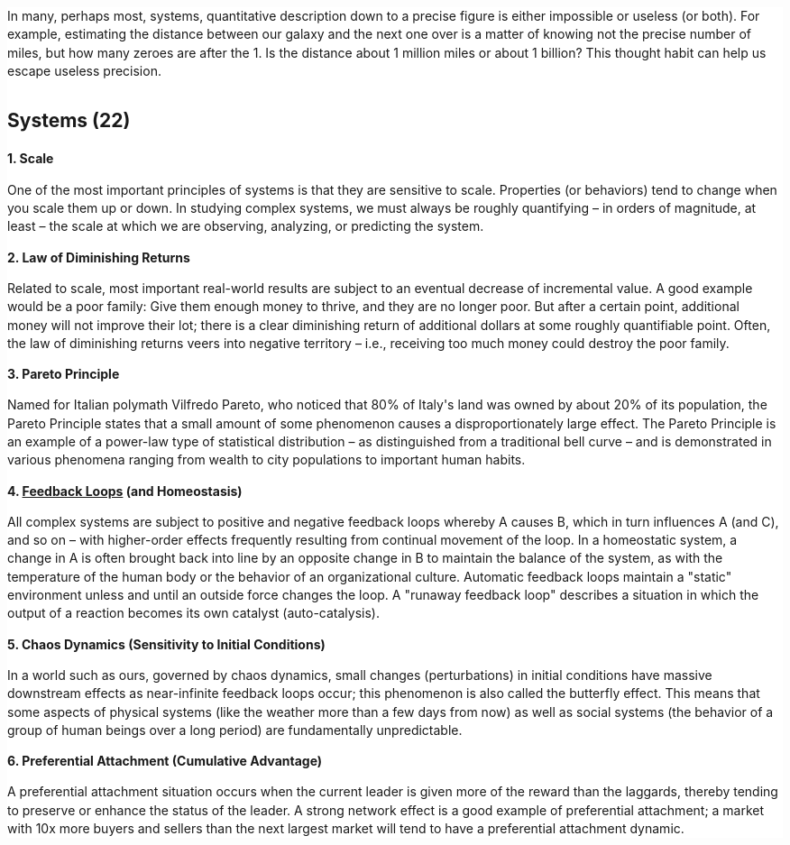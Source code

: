 In many, perhaps most, systems, quantitative description down to a precise figure is either impossible or useless (or both). For example, estimating the distance between our galaxy and the next one over is a matter of knowing not the precise number of miles, but how many zeroes are after the 1. Is the distance about 1 million miles or about 1 billion? This thought habit can help us escape useless precision.

## **Systems (22)**

**1\. Scale**

One of the most important principles of systems is that they are sensitive to scale. Properties (or behaviors) tend to change when you scale them up or down. In studying complex systems, we must always be roughly quantifying – in orders of magnitude, at least – the scale at which we are observing, analyzing, or predicting the system.

**2\. Law of Diminishing Returns**

Related to scale, most important real-world results are subject to an eventual decrease of incremental value. A good example would be a poor family: Give them enough money to thrive, and they are no longer poor. But after a certain point, additional money will not improve their lot; there is a clear diminishing return of additional dollars at some roughly quantifiable point. Often, the law of diminishing returns veers into negative territory – i.e., receiving too much money could destroy the poor family.

**3\. Pareto Principle**

Named for Italian polymath Vilfredo Pareto, who noticed that 80% of Italy's land was owned by about 20% of its population, the Pareto Principle states that a small amount of some phenomenon causes a disproportionately large effect. The Pareto Principle is an example of a power-law type of statistical distribution – as distinguished from a traditional bell curve – and is demonstrated in various phenomena ranging from wealth to city populations to important human habits.

**4. [Feedback Loops][19] (and Homeostasis)**

All complex systems are subject to positive and negative feedback loops whereby A causes B, which in turn influences A (and C), and so on – with higher-order effects frequently resulting from continual movement of the loop. In a homeostatic system, a change in A is often brought back into line by an opposite change in B to maintain the balance of the system, as with the temperature of the human body or the behavior of an organizational culture. Automatic feedback loops maintain a "static" environment unless and until an outside force changes the loop. A "runaway feedback loop" describes a situation in which the output of a reaction becomes its own catalyst (auto-catalysis).

**5\. Chaos Dynamics (Sensitivity to Initial Conditions)**

In a world such as ours, governed by chaos dynamics, small changes (perturbations) in initial conditions have massive downstream effects as near-infinite feedback loops occur; this phenomenon is also called the butterfly effect. This means that some aspects of physical systems (like the weather more than a few days from now) as well as social systems (the behavior of a group of human beings over a long period) are fundamentally unpredictable.

**6\. Preferential Attachment (Cumulative Advantage)**

A preferential attachment situation occurs when the current leader is given more of the reward than the laggards, thereby tending to preserve or enhance the status of the leader. A strong network effect is a good example of preferential attachment; a market with 10x more buyers and sellers than the next largest market will tend to have a preferential attachment dynamic.


[1]: https://www.farnamstreetblog.com/charlie-munger/
[2]: https://www.farnamstreetblog.com/a-lesson-on-worldly-wisdom/
[3]: https://www.farnamstreetblog.com/wp-content/uploads/2015/11/Mental-Models.jpeg
[4]: https://www.farnamstreetblog.com/2013/10/inversion/
[5]: https://www.farnamstreetblog.com/2014/02/peter-cathcart-wason-falsification/
[6]: https://www.farnamstreetblog.com/2017/05/confirmation-bias/
[7]: https://www.farnamstreetblog.com/2013/12/mental-model-circle-of-competence/
[8]: https://www.farnamstreetblog.com/2017/05/mental-model-occams-razor/
[9]: https://www.farnamstreetblog.com/2017/04/mental-model-hanlons-razor/
[10]: https://www.farnamstreetblog.com/2016/04/second-level-thinking/
[11]: https://www.farnamstreetblog.com/2015/11/map-and-territory/
[12]: https://www.farnamstreetblog.com/2017/06/thought-experiment-how-einstein-solved-difficult-problems/
[13]: https://www.farnamstreetblog.com/2013/11/mr-market/
[14]: https://www.farnamstreetblog.com/2014/11/charles-darwin-letter-joseph-hooker/
[15]: https://www.farnamstreetblog.com/2016/03/distorting-power-of-incentives/
[16]: https://www.farnamstreetblog.com/2016/08/mental-model-multiplicative-systems/
[17]: https://www.farnamstreetblog.com/2012/12/thomas-bayes-and-bayess-theorem/
[18]: https://www.farnamstreetblog.com/2015/07/regression-to-the-mean/
[19]: https://www.farnamstreetblog.com/2011/10/mental-model-feedback-loops/
[20]: https://www.farnamstreetblog.com/2011/08/the-tragedy-of-the-commons/
[21]: https://www.farnamstreetblog.com/2009/12/mental-model-greshams-law/
[22]: https://www.farnamstreetblog.com/2011/07/mental-model-redundancy/
[23]: https://www.farnamstreetblog.com/2013/12/margin-of-safety/
[24]: https://www.farnamstreetblog.com/2011/10/what-is-a-black-swan/
[25]: https://www.farnamstreetblog.com/2014/04/mental-model-complex-adaptive-systems/
[26]: https://www.farnamstreetblog.com/2017/05/galilean-relativity-invasion-scotland/
[27]: https://www.farnamstreetblog.com/2017/06/activation-energy/
[28]: https://www.farnamstreetblog.com/2017/06/leverage/
[29]: https://www.farnamstreetblog.com/2012/10/the-red-queen-effect/
[30]: https://www.farnamstreetblog.com/2016/08/mental-model-bias-envy-jealousy/
[31]: https://www.farnamstreetblog.com/2016/09/mental-model-bias-from-liking-loving/
[32]: https://www.farnamstreetblog.com/2016/09/bias-from-disliking-hating/
[33]: https://www.farnamstreetblog.com/2011/08/mental-model-availability-bias/
[34]: https://www.farnamstreetblog.com/2012/11/mental-model-bias-from-insensitivity-to-base-rates/
[35]: https://www.farnamstreetblog.com/2009/09/mental-model-social-proof/
[36]: https://www.farnamstreetblog.com/2016/04/narrative-fallacy/
[37]: https://www.farnamstreetblog.com/2013/05/mental-model-bias-from-insensitivity-to-sample-size/
[38]: https://www.farnamstreetblog.com/2016/08/commitment-consistency-bias/
[39]: https://www.farnamstreetblog.com/2009/08/what-is-hindsight-bias/
[40]: https://www.farnamstreetblog.com/2011/09/mental-model-kantian-fairness-tendency/
[41]: https://www.farnamstreetblog.com/2016/08/fundamental-attribution-error/
[42]: https://www.farnamstreetblog.com/2015/06/do-something-syndrome/
[43]: https://www.farnamstreetblog.com/2009/08/should-tiger-woods-mow-his-own-lawn-the-principles-of-comparative-advantage/
[44]: https://www.farnamstreetblog.com/2009/07/mental-model-supply-and-demand/
[45]: https://www.farnamstreetblog.com/2017/06/counterinsurgency/
[46]: https://www.farnamstreetblog.com/2017/06/mutually-assured-destruction/